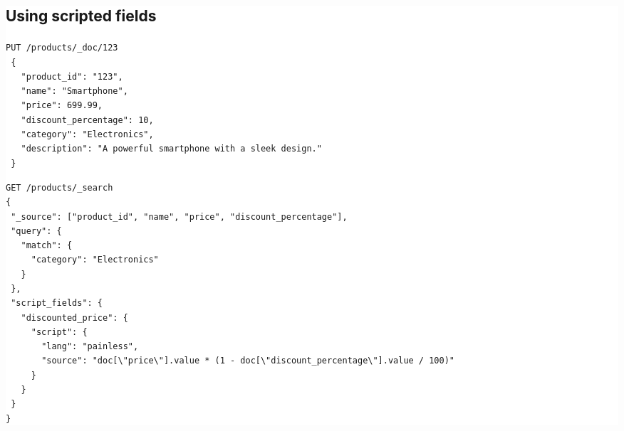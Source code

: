 ## Using scripted fields

```
PUT /products/_doc/123
 {
   "product_id": "123",
   "name": "Smartphone",
   "price": 699.99,
   "discount_percentage": 10,
   "category": "Electronics",
   "description": "A powerful smartphone with a sleek design."
 }
 ```

 ```
 GET /products/_search
{
  "_source": ["product_id", "name", "price", "discount_percentage"],
  "query": {
    "match": {
      "category": "Electronics"
    }
  },
  "script_fields": {
    "discounted_price": {
      "script": {
        "lang": "painless",
        "source": "doc[\"price\"].value * (1 - doc[\"discount_percentage\"].value / 100)"
      }
    }
  }
}
```


